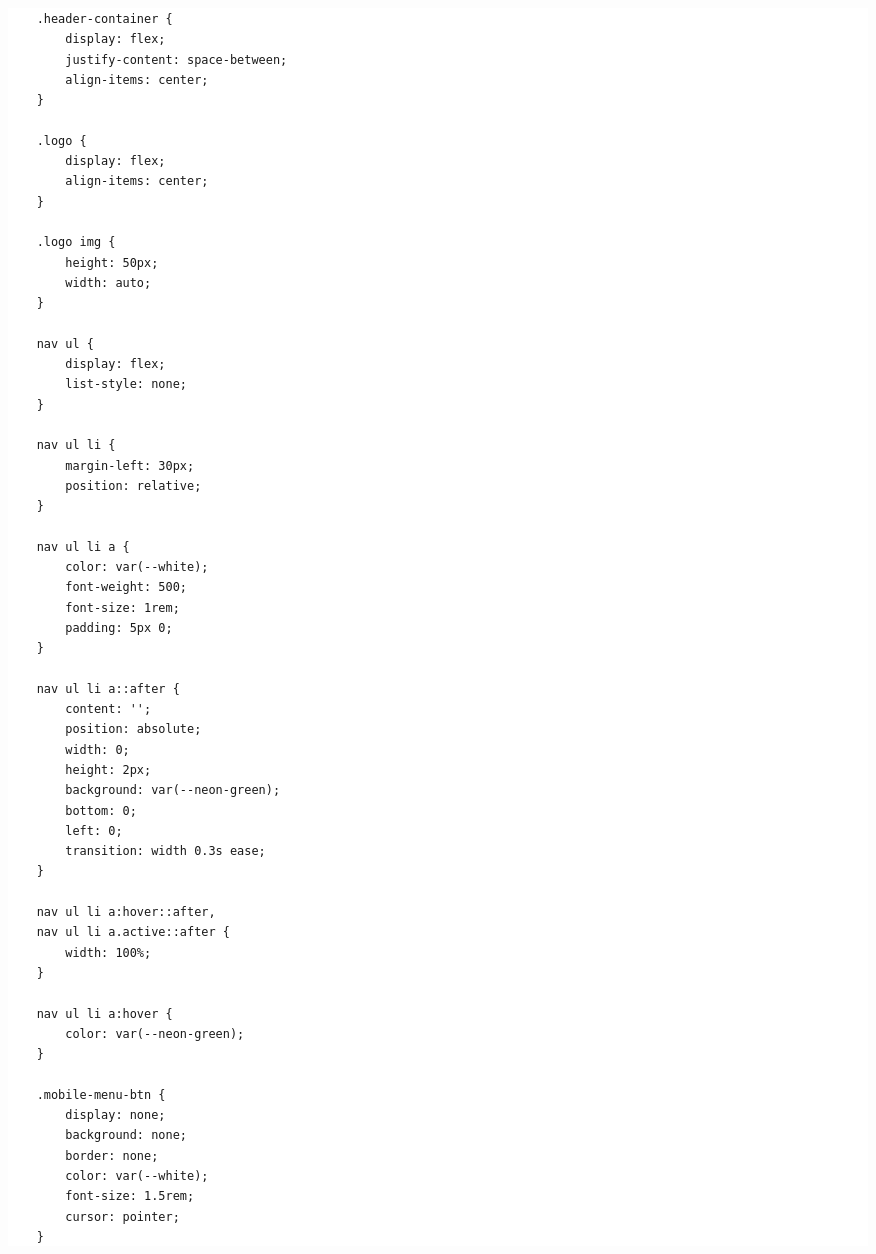         .header-container {
            display: flex;
            justify-content: space-between;
            align-items: center;
        }
        
        .logo {
            display: flex;
            align-items: center;
        }
        
        .logo img {
            height: 50px;
            width: auto;
        }
        
        nav ul {
            display: flex;
            list-style: none;
        }
        
        nav ul li {
            margin-left: 30px;
            position: relative;
        }
        
        nav ul li a {
            color: var(--white);
            font-weight: 500;
            font-size: 1rem;
            padding: 5px 0;
        }
        
        nav ul li a::after {
            content: '';
            position: absolute;
            width: 0;
            height: 2px;
            background: var(--neon-green);
            bottom: 0;
            left: 0;
            transition: width 0.3s ease;
        }
        
        nav ul li a:hover::after,
        nav ul li a.active::after {
            width: 100%;
        }
        
        nav ul li a:hover {
            color: var(--neon-green);
        }
        
        .mobile-menu-btn {
            display: none;
            background: none;
            border: none;
            color: var(--white);
            font-size: 1.5rem;
            cursor: pointer;
        }
        